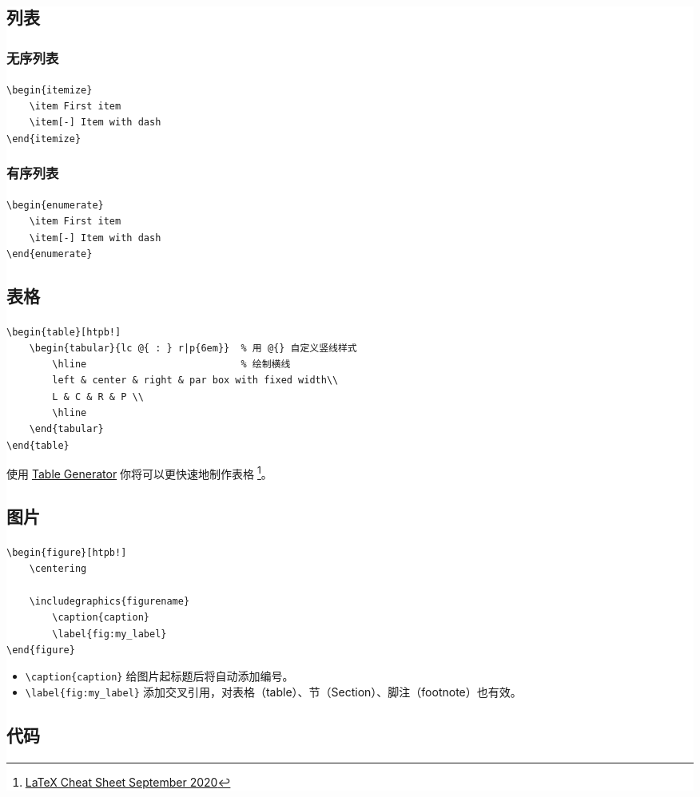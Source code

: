 ## 列表

### 无序列表

```{code-block} tex
\begin{itemize}
    \item First item
    \item[-] Item with dash
\end{itemize}
```

### 有序列表

```{code-block} tex
\begin{enumerate}
    \item First item
    \item[-] Item with dash
\end{enumerate}
```

## 表格

```{code-block} tex
\begin{table}[htpb!]
    \begin{tabular}{lc @{ : } r|p{6em}}  % 用 @{} 自定义竖线样式
        \hline                           % 绘制横线
        left & center & right & par box with fixed width\\
        L & C & R & P \\
        \hline
    \end{tabular}
\end{table}
```

使用 [Table Generator](https://tablesgenerator.com) 你将可以更快速地制作表格 [^cite_ref-2]。

## 图片

```{code-block} tex
\begin{figure}[htpb!]
    \centering

    \includegraphics{figurename}
        \caption{caption}
        \label{fig:my_label}
\end{figure}
```

- `\caption{caption}` 给图片起标题后将自动添加编号。
- `\label{fig:my_label}` 添加交叉引用，对表格（table）、节（Section）、脚注（footnote）也有效。

## 代码


[^cite_ref-1]: [一份（不太）简短的 LATEX 2ε 介绍](https://kdocs.cn/l/cvhLkILXI6Ti)
[^cite_ref-2]: [LaTeX Cheat Sheet September 2020](https://kdocs.cn/l/ccMezohdXTt2)
[^cite_ref-3]: [使用 VS Code 编写 LaTeX](https://zhuanlan.zhihu.com/p/38178015)
[^cite_ref-4]: [自然科学引文和参考文献](https://kdocs.cn/l/cjIIyloNFX6U)
[^cite_ref-5]: [LaTeX 学习小结](https://rgb-24bit.github.io/blog/2020/latex-summary.html)